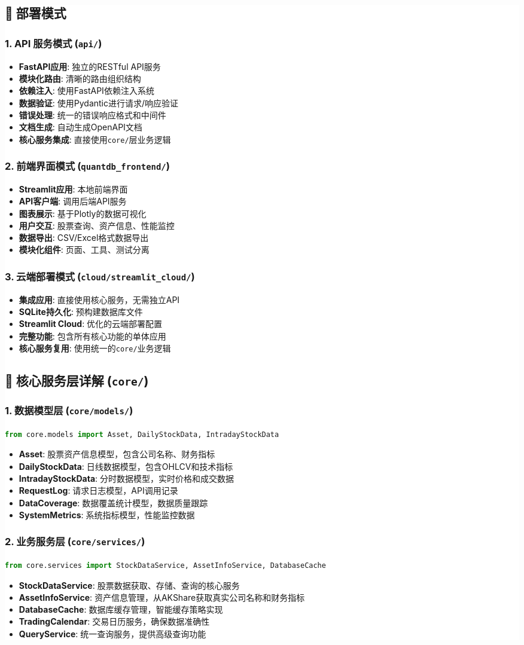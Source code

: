 ## 🚀 部署模式

### 1. API 服务模式 (`api/`)
- **FastAPI应用**: 独立的RESTful API服务
- **模块化路由**: 清晰的路由组织结构
- **依赖注入**: 使用FastAPI依赖注入系统
- **数据验证**: 使用Pydantic进行请求/响应验证
- **错误处理**: 统一的错误响应格式和中间件
- **文档生成**: 自动生成OpenAPI文档
- **核心服务集成**: 直接使用`core/`层业务逻辑

### 2. 前端界面模式 (`quantdb_frontend/`)
- **Streamlit应用**: 本地前端界面
- **API客户端**: 调用后端API服务
- **图表展示**: 基于Plotly的数据可视化
- **用户交互**: 股票查询、资产信息、性能监控
- **数据导出**: CSV/Excel格式数据导出
- **模块化组件**: 页面、工具、测试分离

### 3. 云端部署模式 (`cloud/streamlit_cloud/`)
- **集成应用**: 直接使用核心服务，无需独立API
- **SQLite持久化**: 预构建数据库文件
- **Streamlit Cloud**: 优化的云端部署配置
- **完整功能**: 包含所有核心功能的单体应用
- **核心服务复用**: 使用统一的`core/`业务逻辑

## 🔧 核心服务层详解 (`core/`)

### 1. 数据模型层 (`core/models/`)
```python
from core.models import Asset, DailyStockData, IntradayStockData
```
- **Asset**: 股票资产信息模型，包含公司名称、财务指标
- **DailyStockData**: 日线数据模型，包含OHLCV和技术指标
- **IntradayStockData**: 分时数据模型，实时价格和成交数据
- **RequestLog**: 请求日志模型，API调用记录
- **DataCoverage**: 数据覆盖统计模型，数据质量跟踪
- **SystemMetrics**: 系统指标模型，性能监控数据

### 2. 业务服务层 (`core/services/`)
```python
from core.services import StockDataService, AssetInfoService, DatabaseCache
```
- **StockDataService**: 股票数据获取、存储、查询的核心服务
- **AssetInfoService**: 资产信息管理，从AKShare获取真实公司名称和财务指标
- **DatabaseCache**: 数据库缓存管理，智能缓存策略实现
- **TradingCalendar**: 交易日历服务，确保数据准确性
- **QueryService**: 统一查询服务，提供高级查询功能

